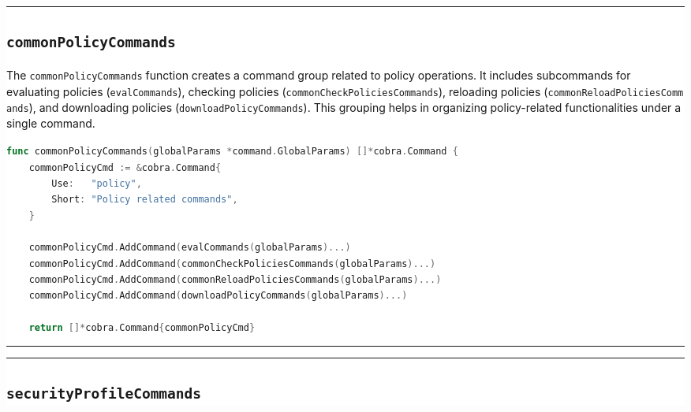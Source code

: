 
</SwmSnippet>

<SwmSnippet path="/cmd/security-agent/subcommands/runtime/command.go" line="64">

---

## <SwmToken path="cmd/security-agent/subcommands/runtime/command.go" pos="64:2:2" line-data="func commonPolicyCommands(globalParams *command.GlobalParams) []*cobra.Command {">`commonPolicyCommands`</SwmToken>

The <SwmToken path="cmd/security-agent/subcommands/runtime/command.go" pos="64:2:2" line-data="func commonPolicyCommands(globalParams *command.GlobalParams) []*cobra.Command {">`commonPolicyCommands`</SwmToken> function creates a command group related to policy operations. It includes subcommands for evaluating policies (<SwmToken path="cmd/security-agent/subcommands/runtime/command.go" pos="70:5:5" line-data="	commonPolicyCmd.AddCommand(evalCommands(globalParams)...)">`evalCommands`</SwmToken>), checking policies (<SwmToken path="cmd/security-agent/subcommands/runtime/command.go" pos="71:5:5" line-data="	commonPolicyCmd.AddCommand(commonCheckPoliciesCommands(globalParams)...)">`commonCheckPoliciesCommands`</SwmToken>), reloading policies (<SwmToken path="cmd/security-agent/subcommands/runtime/command.go" pos="72:5:5" line-data="	commonPolicyCmd.AddCommand(commonReloadPoliciesCommands(globalParams)...)">`commonReloadPoliciesCommands`</SwmToken>), and downloading policies (<SwmToken path="cmd/security-agent/subcommands/runtime/command.go" pos="73:5:5" line-data="	commonPolicyCmd.AddCommand(downloadPolicyCommands(globalParams)...)">`downloadPolicyCommands`</SwmToken>). This grouping helps in organizing policy-related functionalities under a single command.

```go
func commonPolicyCommands(globalParams *command.GlobalParams) []*cobra.Command {
	commonPolicyCmd := &cobra.Command{
		Use:   "policy",
		Short: "Policy related commands",
	}

	commonPolicyCmd.AddCommand(evalCommands(globalParams)...)
	commonPolicyCmd.AddCommand(commonCheckPoliciesCommands(globalParams)...)
	commonPolicyCmd.AddCommand(commonReloadPoliciesCommands(globalParams)...)
	commonPolicyCmd.AddCommand(downloadPolicyCommands(globalParams)...)

	return []*cobra.Command{commonPolicyCmd}
```

---

</SwmSnippet>

<SwmSnippet path="/cmd/security-agent/subcommands/runtime/security_profile.go" line="38">

---

## <SwmToken path="cmd/security-agent/subcommands/runtime/security_profile.go" pos="38:2:2" line-data="func securityProfileCommands(globalParams *command.GlobalParams) []*cobra.Command {">`securityProfileCommands`</SwmToken>
